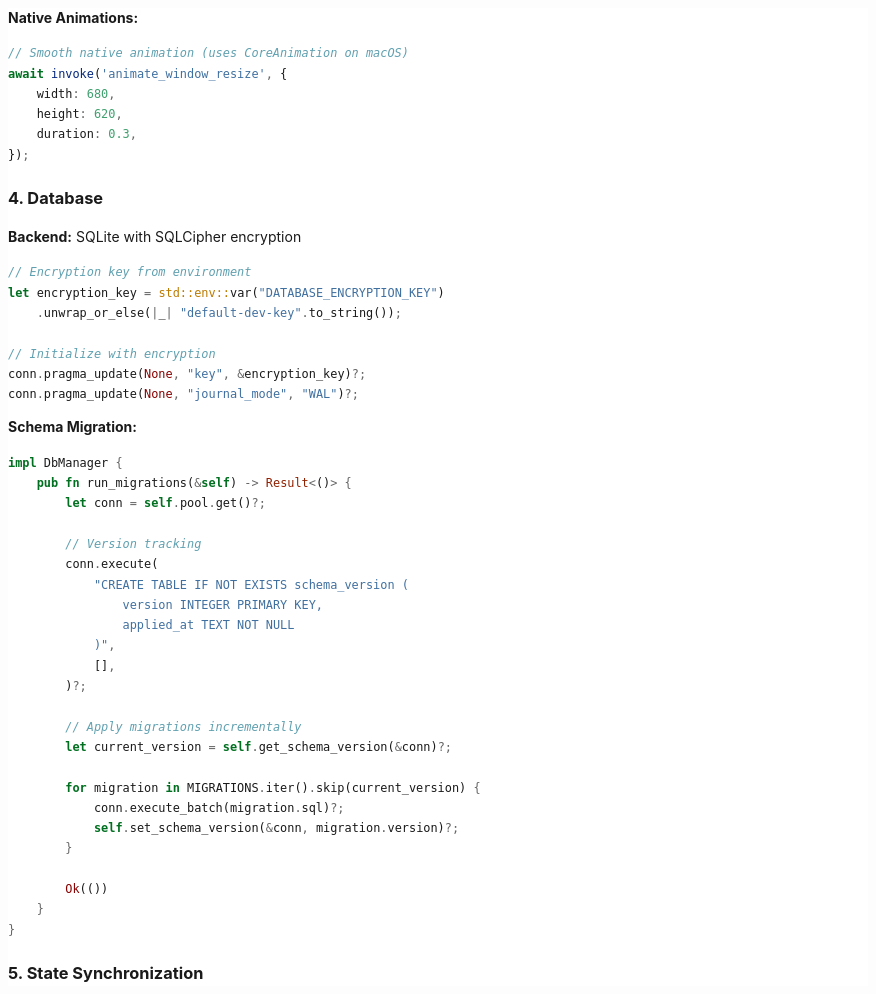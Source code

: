 **Native Animations:**

```typescript
// Smooth native animation (uses CoreAnimation on macOS)
await invoke('animate_window_resize', {
    width: 680,
    height: 620,
    duration: 0.3,
});
```

### 4. Database

**Backend:** SQLite with SQLCipher encryption

```rust
// Encryption key from environment
let encryption_key = std::env::var("DATABASE_ENCRYPTION_KEY")
    .unwrap_or_else(|_| "default-dev-key".to_string());

// Initialize with encryption
conn.pragma_update(None, "key", &encryption_key)?;
conn.pragma_update(None, "journal_mode", "WAL")?;
```

**Schema Migration:**

```rust
impl DbManager {
    pub fn run_migrations(&self) -> Result<()> {
        let conn = self.pool.get()?;

        // Version tracking
        conn.execute(
            "CREATE TABLE IF NOT EXISTS schema_version (
                version INTEGER PRIMARY KEY,
                applied_at TEXT NOT NULL
            )",
            [],
        )?;

        // Apply migrations incrementally
        let current_version = self.get_schema_version(&conn)?;

        for migration in MIGRATIONS.iter().skip(current_version) {
            conn.execute_batch(migration.sql)?;
            self.set_schema_version(&conn, migration.version)?;
        }

        Ok(())
    }
}
```

### 5. State Synchronization
